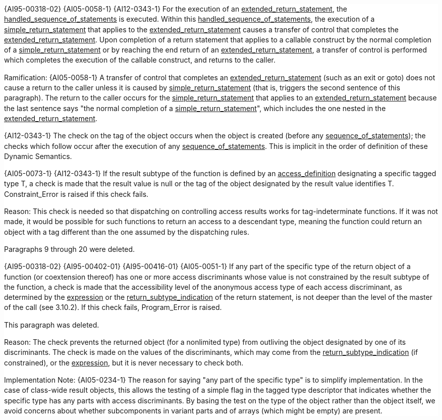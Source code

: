{AI95-00318-02} {AI05-0058-1} {AI12-0343-1} For the execution of an [extended_return_statement](./AA-6.5#S0225), the [handled_sequence_of_statements](./AA-11.2#S0304) is executed. Within this [handled_sequence_of_statements](./AA-11.2#S0304), the execution of a [simple_return_statement](./AA-6.5#S0222) that applies to the [extended_return_statement](./AA-6.5#S0225) causes a transfer of control that completes the [extended_return_statement](./AA-6.5#S0225). Upon completion of a return statement that applies to a callable construct by the normal completion of a [simple_return_statement](./AA-6.5#S0222) or by reaching the end return of an [extended_return_statement](./AA-6.5#S0225), a transfer of control is performed which completes the execution of the callable construct, and returns to the caller.

Ramification: {AI05-0058-1} A transfer of control that completes an [extended_return_statement](./AA-6.5#S0225) (such as an exit or goto) does not cause a return to the caller unless it is caused by [simple_return_statement](./AA-6.5#S0222) (that is, triggers the second sentence of this paragraph). The return to the caller occurs for the [simple_return_statement](./AA-6.5#S0222) that applies to an [extended_return_statement](./AA-6.5#S0225) because the last sentence says "the normal completion of a [simple_return_statement](./AA-6.5#S0222)", which includes the one nested in the [extended_return_statement](./AA-6.5#S0225).

{AI12-0343-1} The check on the tag of the object occurs when the object is created (before any [sequence_of_statements](./AA-5.1#S0166)); the checks which follow occur after the execution of any [sequence_of_statements](./AA-5.1#S0166). This is implicit in the order of definition of these Dynamic Semantics. 

{AI05-0073-1} {AI12-0343-1} If the result subtype of the function is defined by an [access_definition](./AA-3.10#S0084) designating a specific tagged type T, a check is made that the result value is null or the tag of the object designated by the result value identifies T. Constraint_Error is raised if this check fails. 

Reason: This check is needed so that dispatching on controlling access results works for tag-indeterminate functions. If it was not made, it would be possible for such functions to return an access to a descendant type, meaning the function could return an object with a tag different than the one assumed by the dispatching rules. 

Paragraphs 9 through 20 were deleted. 

{AI95-00318-02} {AI95-00402-01} {AI95-00416-01} {AI05-0051-1} If any part of the specific type of the return object of a function (or coextension thereof) has one or more access discriminants whose value is not constrained by the result subtype of the function, a check is made that the accessibility level of the anonymous access type of each access discriminant, as determined by the [expression](./AA-4.4#S0132) or the [return_subtype_indication](./AA-6.5#S0226) of the return statement, is not deeper than the level of the master of the call (see 3.10.2). If this check fails, Program_Error is raised. 

This paragraph was deleted.

Reason: The check prevents the returned object (for a nonlimited type) from outliving the object designated by one of its discriminants. The check is made on the values of the discriminants, which may come from the [return_subtype_indication](./AA-6.5#S0226) (if constrained), or the [expression](./AA-4.4#S0132), but it is never necessary to check both. 

Implementation Note: {AI05-0234-1} The reason for saying "any part of the specific type" is to simplify implementation. In the case of class-wide result objects, this allows the testing of a simple flag in the tagged type descriptor that indicates whether the specific type has any parts with access discriminants. By basing the test on the type of the object rather than the object itself, we avoid concerns about whether subcomponents in variant parts and of arrays (which might be empty) are present. 
